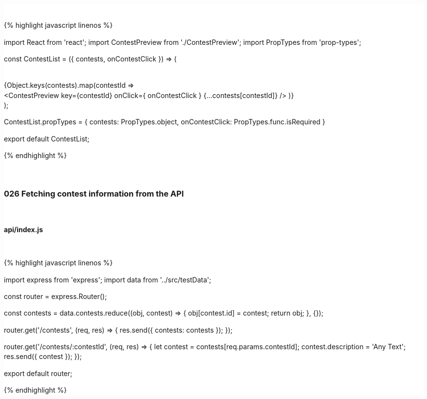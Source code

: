 <br/>

{% highlight javascript linenos %}

import React from 'react';
import ContestPreview from './ContestPreview';
import PropTypes from 'prop-types';

const ContestList = ({ contests, onContestClick }) => (
    <div className="ContestList">      
        {Object.keys(contests).map(contestId =>                        
            <ContestPreview 
                key={contestId} 
                onClick={ onContestClick }
                {...contests[contestId]} />
        )}
    </div>
);

ContestList.propTypes = {
    contests: PropTypes.object,
    onContestClick: PropTypes.func.isRequired
}

export default ContestList;


{% endhighlight %}


<br/>

### 026 Fetching contest information from the API

<br/>

**api/index.js**

<br/>

{% highlight javascript linenos %}

import express from 'express';
import data from '../src/testData';

const router = express.Router();

const contests = data.contests.reduce((obj, contest) => {
    obj[contest.id] = contest;
    return obj;
}, {});

router.get('/contests', (req, res) => {
    res.send({ contests: contests });
});

router.get('/contests/:contestId', (req, res) => {
    let contest = contests[req.params.contestId];
    contest.description = 'Any Text';
    res.send({ contest });
});

export default router;


{% endhighlight %}
